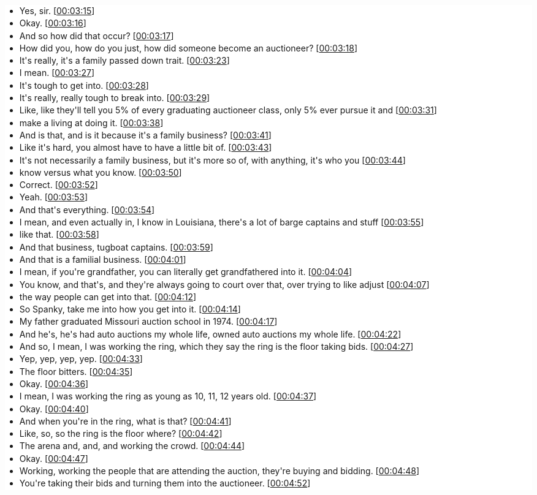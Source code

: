 *  Yes, sir. [[00:03:15](https://www.youtube.com/watch?v=AoAV5s4HpkE&t=195.64000000000001s)]
*  Okay. [[00:03:16](https://www.youtube.com/watch?v=AoAV5s4HpkE&t=196.64000000000001s)]
*  And so how did that occur? [[00:03:17](https://www.youtube.com/watch?v=AoAV5s4HpkE&t=197.64000000000001s)]
*  How did you, how do you just, how did someone become an auctioneer? [[00:03:18](https://www.youtube.com/watch?v=AoAV5s4HpkE&t=198.64000000000001s)]
*  It's really, it's a family passed down trait. [[00:03:23](https://www.youtube.com/watch?v=AoAV5s4HpkE&t=203.35999999999999s)]
*  I mean. [[00:03:27](https://www.youtube.com/watch?v=AoAV5s4HpkE&t=207.4s)]
*  It's tough to get into. [[00:03:28](https://www.youtube.com/watch?v=AoAV5s4HpkE&t=208.4s)]
*  It's really, really tough to break into. [[00:03:29](https://www.youtube.com/watch?v=AoAV5s4HpkE&t=209.4s)]
*  Like, like they'll tell you 5% of every graduating auctioneer class, only 5% ever pursue it and [[00:03:31](https://www.youtube.com/watch?v=AoAV5s4HpkE&t=211.04s)]
*  make a living at doing it. [[00:03:38](https://www.youtube.com/watch?v=AoAV5s4HpkE&t=218.72s)]
*  And is that, and is it because it's a family business? [[00:03:41](https://www.youtube.com/watch?v=AoAV5s4HpkE&t=221.12s)]
*  Like it's hard, you almost have to have a little bit of. [[00:03:43](https://www.youtube.com/watch?v=AoAV5s4HpkE&t=223.96s)]
*  It's not necessarily a family business, but it's more so of, with anything, it's who you [[00:03:44](https://www.youtube.com/watch?v=AoAV5s4HpkE&t=224.96s)]
*  know versus what you know. [[00:03:50](https://www.youtube.com/watch?v=AoAV5s4HpkE&t=230.72s)]
*  Correct. [[00:03:52](https://www.youtube.com/watch?v=AoAV5s4HpkE&t=232.52s)]
*  Yeah. [[00:03:53](https://www.youtube.com/watch?v=AoAV5s4HpkE&t=233.52s)]
*  And that's everything. [[00:03:54](https://www.youtube.com/watch?v=AoAV5s4HpkE&t=234.52s)]
*  I mean, and even actually in, I know in Louisiana, there's a lot of barge captains and stuff [[00:03:55](https://www.youtube.com/watch?v=AoAV5s4HpkE&t=235.52s)]
*  like that. [[00:03:58](https://www.youtube.com/watch?v=AoAV5s4HpkE&t=238.44s)]
*  And that business, tugboat captains. [[00:03:59](https://www.youtube.com/watch?v=AoAV5s4HpkE&t=239.44s)]
*  And that is a familial business. [[00:04:01](https://www.youtube.com/watch?v=AoAV5s4HpkE&t=241.96s)]
*  I mean, if you're grandfather, you can literally get grandfathered into it. [[00:04:04](https://www.youtube.com/watch?v=AoAV5s4HpkE&t=244.12s)]
*  You know, and that's, and they're always going to court over that, over trying to like adjust [[00:04:07](https://www.youtube.com/watch?v=AoAV5s4HpkE&t=247.76s)]
*  the way people can get into that. [[00:04:12](https://www.youtube.com/watch?v=AoAV5s4HpkE&t=252.6s)]
*  So Spanky, take me into how you get into it. [[00:04:14](https://www.youtube.com/watch?v=AoAV5s4HpkE&t=254.88s)]
*  My father graduated Missouri auction school in 1974. [[00:04:17](https://www.youtube.com/watch?v=AoAV5s4HpkE&t=257.64s)]
*  And he's, he's had auto auctions my whole life, owned auto auctions my whole life. [[00:04:22](https://www.youtube.com/watch?v=AoAV5s4HpkE&t=262.44s)]
*  And so, I mean, I was working the ring, which they say the ring is the floor taking bids. [[00:04:27](https://www.youtube.com/watch?v=AoAV5s4HpkE&t=267.44s)]
*  Yep, yep, yep, yep. [[00:04:33](https://www.youtube.com/watch?v=AoAV5s4HpkE&t=273.84s)]
*  The floor bitters. [[00:04:35](https://www.youtube.com/watch?v=AoAV5s4HpkE&t=275.35999999999996s)]
*  Okay. [[00:04:36](https://www.youtube.com/watch?v=AoAV5s4HpkE&t=276.35999999999996s)]
*  I mean, I was working the ring as young as 10, 11, 12 years old. [[00:04:37](https://www.youtube.com/watch?v=AoAV5s4HpkE&t=277.35999999999996s)]
*  Okay. [[00:04:40](https://www.youtube.com/watch?v=AoAV5s4HpkE&t=280.35999999999996s)]
*  And when you're in the ring, what is that? [[00:04:41](https://www.youtube.com/watch?v=AoAV5s4HpkE&t=281.35999999999996s)]
*  Like, so, so the ring is the floor where? [[00:04:42](https://www.youtube.com/watch?v=AoAV5s4HpkE&t=282.67999999999995s)]
*  The arena and, and, and working the crowd. [[00:04:44](https://www.youtube.com/watch?v=AoAV5s4HpkE&t=284.48s)]
*  Okay. [[00:04:47](https://www.youtube.com/watch?v=AoAV5s4HpkE&t=287.28000000000003s)]
*  Working, working the people that are attending the auction, they're buying and bidding. [[00:04:48](https://www.youtube.com/watch?v=AoAV5s4HpkE&t=288.28000000000003s)]
*  You're taking their bids and turning them into the auctioneer. [[00:04:52](https://www.youtube.com/watch?v=AoAV5s4HpkE&t=292.44s)]